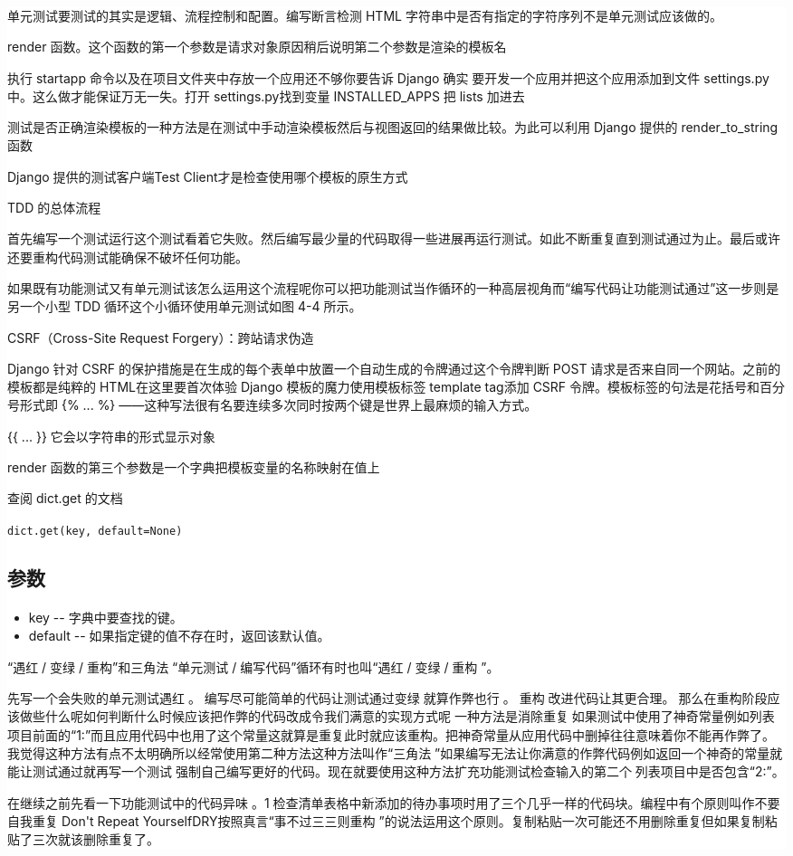 单元测试要测试的其实是逻辑、流程控制和配置。编写断言检测 HTML 字符串中是否有指定的字符序列不是单元测试应该做的。



render 函数。这个函数的第一个参数是请求对象原因稍后说明第二个参数是渲染的模板名



执行 startapp 命令以及在项目文件夹中存放一个应用还不够你要告诉 Django 确实 要开发一个应用并把这个应用添加到文件 settings.py 中。这么做才能保证万无一失。打开 settings.py找到变量 INSTALLED_APPS 把 lists 加进去

测试是否正确渲染模板的一种方法是在测试中手动渲染模板然后与视图返回的结果做比较。为此可以利用 Django 提供的 render_to_string 函数



Django 提供的测试客户端Test Client才是检查使用哪个模板的原生方式



TDD 的总体流程

首先编写一个测试运行这个测试看着它失败。然后编写最少量的代码取得一些进展再运行测试。如此不断重复直到测试通过为止。最后或许还要重构代码测试能确保不破坏任何功能。

如果既有功能测试又有单元测试该怎么运用这个流程呢你可以把功能测试当作循环的一种高层视角而“编写代码让功能测试通过”这一步则是另一个小型 TDD 循环这个小循环使用单元测试如图 4-4 所示。





CSRF（Cross-Site Request Forgery）：跨站请求伪造 

Django 针对 CSRF 的保护措施是在生成的每个表单中放置一个自动生成的令牌通过这个令牌判断 POST 请求是否来自同一个网站。之前的模板都是纯粹的 HTML在这里要首次体验 Django 模板的魔力使用模板标签 template tag添加 CSRF 令牌。模板标签的句法是花括号和百分号形式即 {% ... %} ——这种写法很有名要连续多次同时按两个键是世界上最麻烦的输入方式。

{{ ... }} 它会以字符串的形式显示对象

render 函数的第三个参数是一个字典把模板变量的名称映射在值上

查阅 dict.get 的文档

```
dict.get(key, default=None)
```

## 参数

- key -- 字典中要查找的键。
- default -- 如果指定键的值不存在时，返回该默认值。

“遇红 / 变绿 / 重构”和三角法
“单元测试 / 编写代码”循环有时也叫“遇红 / 变绿 / 重构 ”。

先写一个会失败的单元测试遇红 。
编写尽可能简单的代码让测试通过变绿 就算作弊也行 。
重构 改进代码让其更合理。
那么在重构阶段应该做些什么呢如何判断什么时候应该把作弊的代码改成令我们满意的实现方式呢
一种方法是消除重复 如果测试中使用了神奇常量例如列表项目前面的“1:”而且应用代码中也用了这个常量这就算是重复此时就应该重构。把神奇常量从应用代码中删掉往往意味着你不能再作弊了。
我觉得这种方法有点不太明确所以经常使用第二种方法这种方法叫作“三角法 ”如果编写无法让你满意的作弊代码例如返回一个神奇的常量就能让测试通过就再写一个测试 强制自己编写更好的代码。现在就要使用这种方法扩充功能测试检查输入的第二个 列表项目中是否包含“2:”。



在继续之前先看一下功能测试中的代码异味 。1 检查清单表格中新添加的待办事项时用了三个几乎一样的代码块。编程中有个原则叫作不要自我重复 Don't Repeat YourselfDRY按照真言“事不过三三则重构 ”的说法运用这个原则。复制粘贴一次可能还不用删除重复但如果复制粘贴了三次就该删除重复了。
